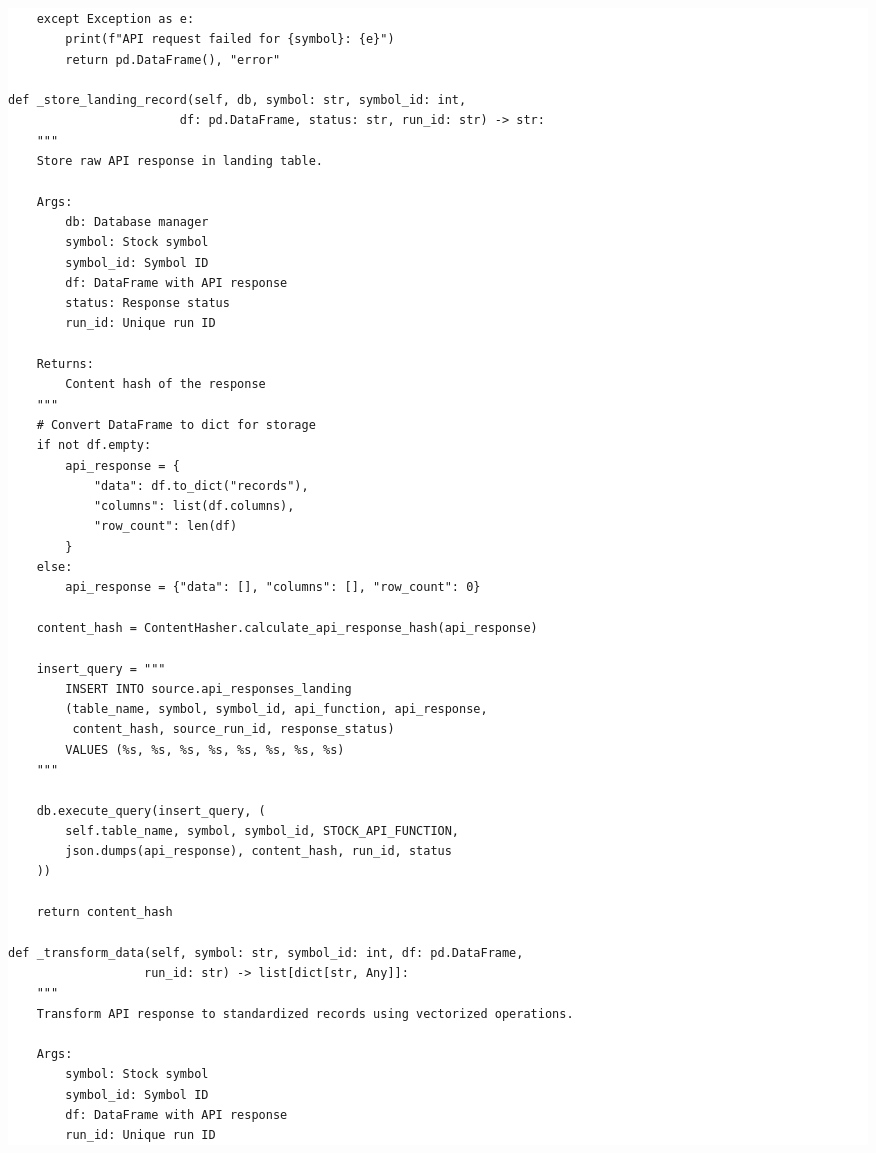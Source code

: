 
        except Exception as e:
            print(f"API request failed for {symbol}: {e}")
            return pd.DataFrame(), "error"

    def _store_landing_record(self, db, symbol: str, symbol_id: int,
                            df: pd.DataFrame, status: str, run_id: str) -> str:
        """
        Store raw API response in landing table.

        Args:
            db: Database manager
            symbol: Stock symbol
            symbol_id: Symbol ID
            df: DataFrame with API response
            status: Response status
            run_id: Unique run ID

        Returns:
            Content hash of the response
        """
        # Convert DataFrame to dict for storage
        if not df.empty:
            api_response = {
                "data": df.to_dict("records"),
                "columns": list(df.columns),
                "row_count": len(df)
            }
        else:
            api_response = {"data": [], "columns": [], "row_count": 0}

        content_hash = ContentHasher.calculate_api_response_hash(api_response)

        insert_query = """
            INSERT INTO source.api_responses_landing
            (table_name, symbol, symbol_id, api_function, api_response,
             content_hash, source_run_id, response_status)
            VALUES (%s, %s, %s, %s, %s, %s, %s, %s)
        """

        db.execute_query(insert_query, (
            self.table_name, symbol, symbol_id, STOCK_API_FUNCTION,
            json.dumps(api_response), content_hash, run_id, status
        ))

        return content_hash

    def _transform_data(self, symbol: str, symbol_id: int, df: pd.DataFrame,
                       run_id: str) -> list[dict[str, Any]]:
        """
        Transform API response to standardized records using vectorized operations.

        Args:
            symbol: Stock symbol
            symbol_id: Symbol ID
            df: DataFrame with API response
            run_id: Unique run ID
